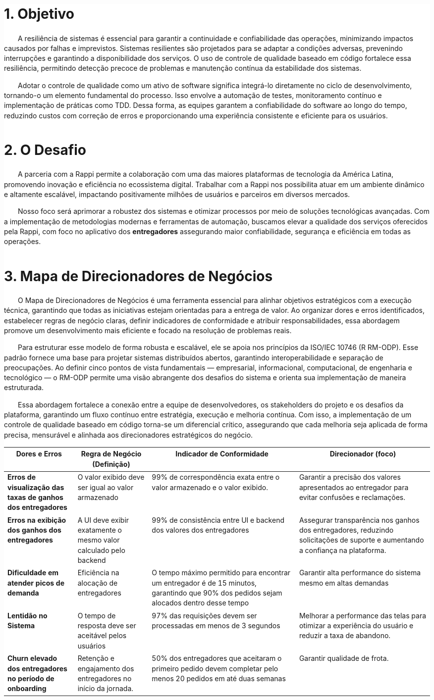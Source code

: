 # 1. Objetivo

&emsp;&emsp;A resiliência de sistemas é essencial para garantir a continuidade e confiabilidade das operações, minimizando impactos causados por falhas e imprevistos. Sistemas resilientes são projetados para se adaptar a condições adversas, prevenindo interrupções e garantindo a disponibilidade dos serviços. O uso de controle de qualidade baseado em código fortalece essa resiliência, permitindo detecção precoce de problemas e manutenção contínua da estabilidade dos sistemas.

&emsp;&emsp;Adotar o controle de qualidade como um ativo de software significa integrá-lo diretamente no ciclo de desenvolvimento, tornando-o um elemento fundamental do processo. Isso envolve a automação de testes, monitoramento contínuo e implementação de práticas como TDD. Dessa forma, as equipes garantem a confiabilidade do software ao longo do tempo, reduzindo custos com correção de erros e proporcionando uma experiência consistente e eficiente para os usuários.

# 2. O Desafio

&emsp;&emsp;A parceria com a Rappi permite a colaboração com uma das maiores plataformas de tecnologia da América Latina, promovendo inovação e eficiência no ecossistema digital. Trabalhar com a Rappi nos possibilita atuar em um ambiente dinâmico e altamente escalável, impactando positivamente milhões de usuários e parceiros em diversos mercados.

&emsp;&emsp;Nosso foco será aprimorar a robustez dos sistemas e otimizar processos por meio de soluções tecnológicas avançadas. Com a implementação de metodologias modernas e ferramentas de automação, buscamos elevar a qualidade dos serviços oferecidos pela Rappi, com foco no aplicativo dos **entregadores** assegurando maior confiabilidade, segurança e eficiência em todas as operações.

# 3. Mapa de Direcionadores de Negócios

&emsp;&emsp;O Mapa de Direcionadores de Negócios é uma ferramenta essencial para alinhar objetivos estratégicos com a execução técnica, garantindo que todas as iniciativas estejam orientadas para a entrega de valor. Ao organizar dores e erros identificados, estabelecer regras de negócio claras, definir indicadores de conformidade e atribuir responsabilidades, essa abordagem promove um desenvolvimento mais eficiente e focado na resolução de problemas reais.

&emsp;&emsp;Para estruturar esse modelo de forma robusta e escalável, ele se apoia nos princípios da ISO/IEC 10746 (R RM-ODP). Esse padrão fornece uma base para projetar sistemas distribuídos abertos, garantindo interoperabilidade e separação de preocupações. Ao definir cinco pontos de vista fundamentais — empresarial, informacional, computacional, de engenharia e tecnológico — o RM-ODP permite uma visão abrangente dos desafios do sistema e orienta sua implementação de maneira estruturada.

&emsp;&emsp;Essa abordagem fortalece a conexão entre a equipe de desenvolvedores, os stakeholders do projeto e os desafios da plataforma, garantindo um fluxo contínuo entre estratégia, execução e melhoria contínua. Com isso, a implementação de um controle de qualidade baseado em código torna-se um diferencial crítico, assegurando que cada melhoria seja aplicada de forma precisa, mensurável e alinhada aos direcionadores estratégicos do negócio.

| Dores e Erros | Regra de Negócio (Definição) | Indicador de Conformidade | Direcionador (foco) |
|--------------|--------------------------------|---------------------------|--------------------|
| **Erros de visualização das taxas de ganhos dos entregadores** | O valor exibido deve ser igual ao valor armazenado | 99% de correspondência exata entre o valor armazenado e o valor exibido. | Garantir a precisão dos valores apresentados ao entregador para evitar confusões e reclamações. |
| **Erros na exibição dos ganhos dos entregadores** | A UI deve exibir exatamente o mesmo valor calculado pelo backend |  99% de consistência entre UI e backend dos valores dos entregadores | Assegurar transparência nos ganhos dos entregadores, reduzindo solicitações de suporte e aumentando a confiança na plataforma. |
| **Dificuldade em atender picos de demanda** | Eficiência na alocação de entregadores | O tempo máximo permitido para encontrar um entregador é de 15 minutos, garantindo que 90% dos pedidos sejam alocados dentro desse tempo | Garantir alta performance do sistema mesmo em altas demandas |
| **Lentidão no Sistema** | O tempo de resposta deve ser aceitável pelos usuários | 97% das requisições devem ser processadas em menos de 3 segundos | Melhorar a performance das telas para otimizar a experiência do usuário e reduzir a taxa de abandono. |
| **Churn elevado dos entregadores no período de onboarding** | Retenção e engajamento dos entregadores no início da jornada. |  50% dos entregadores que aceitaram o primeiro pedido devem completar pelo menos 20 pedidos em até duas semanas | Garantir qualidade de frota.
